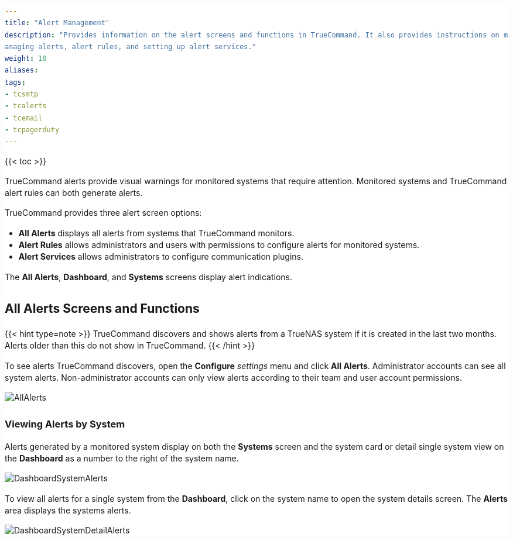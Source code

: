 ```yaml
---
title: "Alert Management"
description: "Provides information on the alert screens and functions in TrueCommand. It also provides instructions on managing alerts, alert rules, and setting up alert services."
weight: 10
aliases:
tags:
- tcsmtp
- tcalerts
- tcemail
- tcpagerduty
---
```


{{< toc >}}


TrueCommand alerts provide visual warnings for monitored systems that require attention.
Monitored systems and TrueCommand alert rules can both generate alerts.

TrueCommand provides three alert screen options:
* **All Alerts** displays all alerts from systems that TrueCommand monitors.
* **Alert Rules** allows administrators and users with permissions to configure alerts for monitored systems.
* **Alert Services** allows administrators to configure communication plugins.

The **All Alerts**, **Dashboard**, and **Systems** screens display alert indications.

## All Alerts Screens and Functions
{{< hint type=note >}}
TrueCommand discovers and shows alerts from a TrueNAS system if it is created in the last two months. Alerts older than this do not show in TrueCommand.
{{< /hint >}}

To see alerts TrueCommand discovers, open the **Configure** <i class="material-icons" aria-hidden="true" title="Settings">settings</i> menu and click **All Alerts**.
Administrator accounts can see all system alerts.
Non-administrator accounts can only view alerts according to their team and user account permissions.

![AllAlerts](/images/TrueCommand/2.1/AllAlerts.png "All Alerts")

### Viewing Alerts by System

Alerts generated by a monitored system display on both the **Systems** screen and the system card or detail single system view on the **Dashboard** as a number to the right of the system name.

![DashboardSystemAlerts](/images/TrueCommand/2.0/DashboardSystemAlerts.png "Dashboard System Alerts")

To view all alerts for a single system from the **Dashboard**, click on the system name to open the system details screen. The **Alerts** area displays the systems alerts.

![DashboardSystemDetailAlerts](/images/TrueCommand/2.1/DashboardSystemDetailAlerts.png "Dashboard System Detail Alerts")
